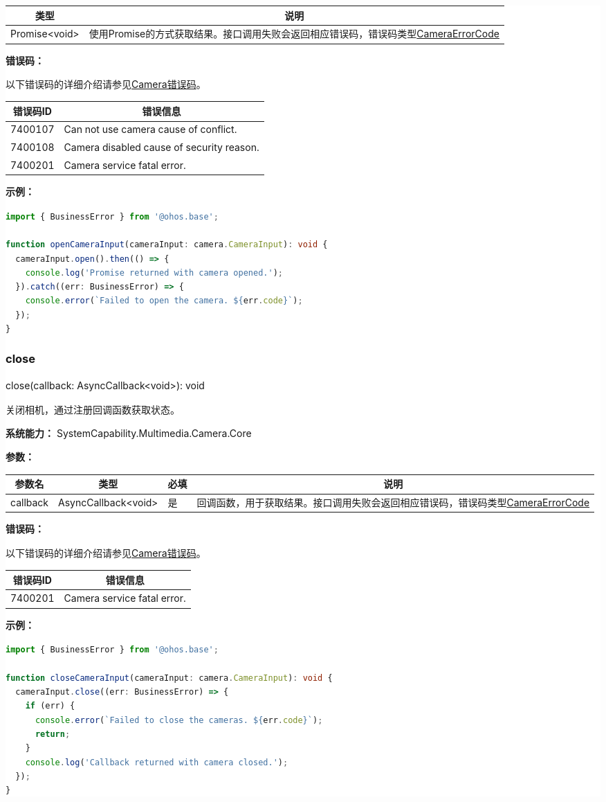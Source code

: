 | 类型           | 说明                      |
| -------------- | ----------------------- |
| Promise\<void\> | 使用Promise的方式获取结果。接口调用失败会返回相应错误码，错误码类型[CameraErrorCode](#cameraerrorcode) |

**错误码：**

以下错误码的详细介绍请参见[Camera错误码](../errorcodes/errorcode-camera.md)。

| 错误码ID         | 错误信息        |
| --------------- | --------------- |
| 7400107                |  Can not use camera cause of conflict.               |
| 7400108                |  Camera disabled cause of security reason.                                  |
| 7400201                |  Camera service fatal error.                                  |

**示例：**

```ts
import { BusinessError } from '@ohos.base';

function openCameraInput(cameraInput: camera.CameraInput): void {
  cameraInput.open().then(() => {
    console.log('Promise returned with camera opened.');
  }).catch((err: BusinessError) => {
    console.error(`Failed to open the camera. ${err.code}`);
  });
}
```

### close

close\(callback: AsyncCallback\<void\>\): void

关闭相机，通过注册回调函数获取状态。

**系统能力：** SystemCapability.Multimedia.Camera.Core

**参数：**

| 参数名     | 类型                   | 必填 | 说明                  |
| -------- | -------------------- | ---- | -------------------- |
| callback | AsyncCallback\<void\> | 是   | 回调函数，用于获取结果。接口调用失败会返回相应错误码，错误码类型[CameraErrorCode](#cameraerrorcode) |

**错误码：**

以下错误码的详细介绍请参见[Camera错误码](../errorcodes/errorcode-camera.md)。

| 错误码ID         | 错误信息        |
| --------------- | --------------- |
| 7400201                |  Camera service fatal error.                                  |

**示例：**

```ts
import { BusinessError } from '@ohos.base';

function closeCameraInput(cameraInput: camera.CameraInput): void {
  cameraInput.close((err: BusinessError) => {
    if (err) {
      console.error(`Failed to close the cameras. ${err.code}`);
      return;
    }
    console.log('Callback returned with camera closed.');
  });
}
```
